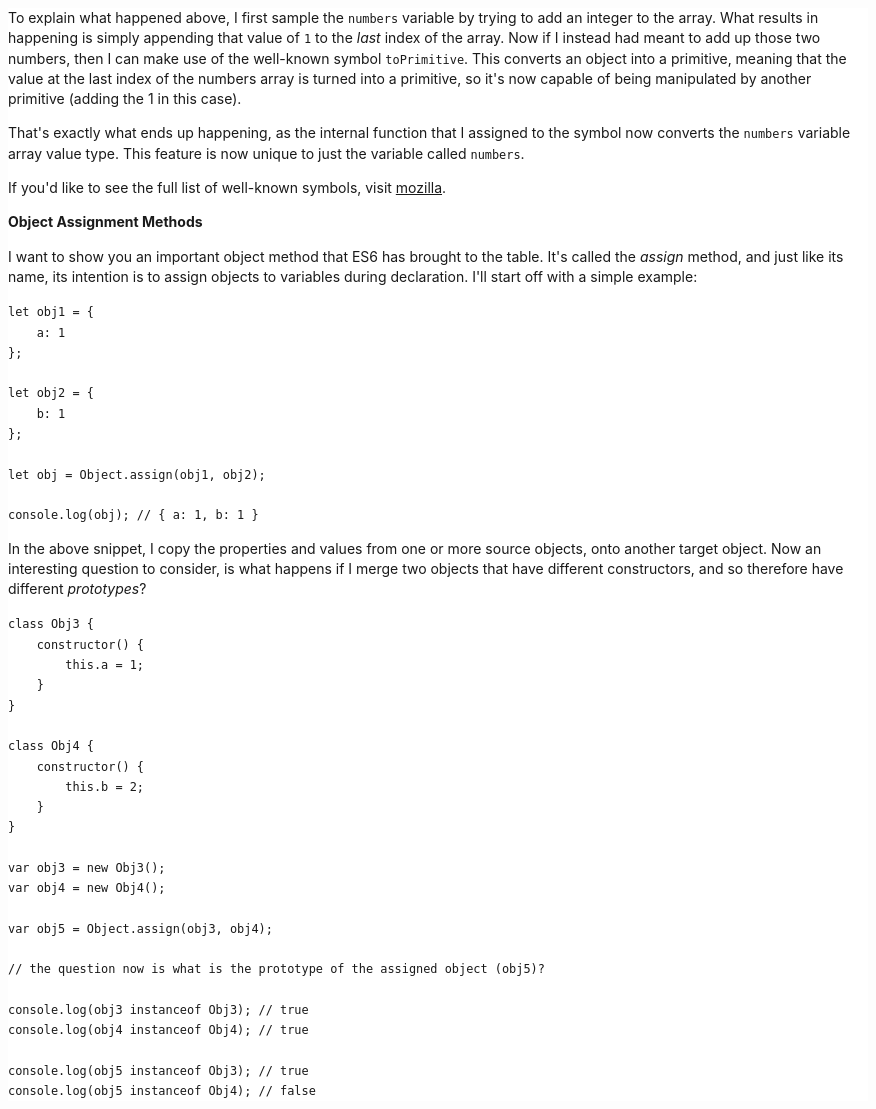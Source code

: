 ```
```

To explain what happened above, I first sample the `numbers` variable by trying to add an integer to the array. What results in happening is simply appending that value of `1` to the *last* index of the array. Now if I instead had meant to add up those two numbers, then I can make use of the well-known symbol `toPrimitive`. This converts an object into a primitive, meaning that the value at the last index of the numbers array is turned into a primitive, so it's now capable of being manipulated by another primitive (adding the 1 in this case). 

That's exactly what ends up happening, as the internal function that I assigned to the symbol now converts the `numbers` variable array value type. This feature is now unique to just the variable called `numbers`.

If you'd like to see the full list of well-known symbols, visit [mozilla](https://developer.mozilla.org/en-US/docs/Web/JavaScript/Reference/Global_Objects/Symbol#Well-known_symbols).

**Object Assignment Methods**

I want to show you an important object method that ES6 has brought to the table. It's called the *assign* method, and just like its name, its intention is to assign objects to variables during declaration. I'll start off with a simple example:

```
let obj1 = {
    a: 1
};

let obj2 = {
    b: 1
};

let obj = Object.assign(obj1, obj2);

console.log(obj); // { a: 1, b: 1 }
```

In the above snippet, I copy the properties and values from one or more source objects, onto another target object. Now an interesting question to consider, is what happens if I merge two objects that have different constructors, and so therefore have different *prototypes*?

```
class Obj3 {
    constructor() {
        this.a = 1;
    }
}

class Obj4 {
    constructor() {
        this.b = 2;
    }
}

var obj3 = new Obj3();
var obj4 = new Obj4();

var obj5 = Object.assign(obj3, obj4);

// the question now is what is the prototype of the assigned object (obj5)?

console.log(obj3 instanceof Obj3); // true
console.log(obj4 instanceof Obj4); // true

console.log(obj5 instanceof Obj3); // true
console.log(obj5 instanceof Obj4); // false
```

